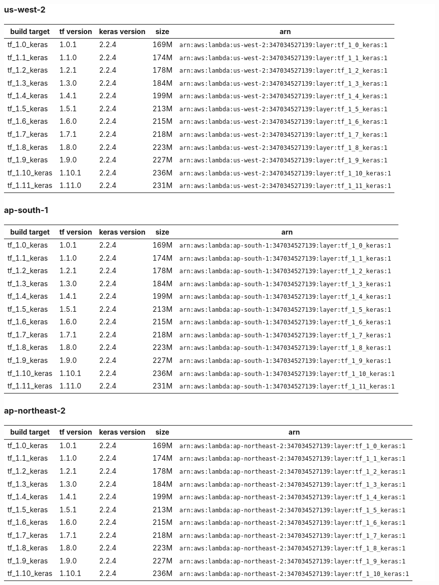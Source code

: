
### us-west-2
build target | tf version | keras version | size | arn
--- | --- | --- | --- | ---
tf_1.0_keras | 1.0.1 | 2.2.4 | 169M | `arn:aws:lambda:us-west-2:347034527139:layer:tf_1_0_keras:1`
tf_1.1_keras | 1.1.0 | 2.2.4 | 174M | `arn:aws:lambda:us-west-2:347034527139:layer:tf_1_1_keras:1`
tf_1.2_keras | 1.2.1 | 2.2.4 | 178M | `arn:aws:lambda:us-west-2:347034527139:layer:tf_1_2_keras:1`
tf_1.3_keras | 1.3.0 | 2.2.4 | 184M | `arn:aws:lambda:us-west-2:347034527139:layer:tf_1_3_keras:1`
tf_1.4_keras | 1.4.1 | 2.2.4 | 199M | `arn:aws:lambda:us-west-2:347034527139:layer:tf_1_4_keras:1`
tf_1.5_keras | 1.5.1 | 2.2.4 | 213M | `arn:aws:lambda:us-west-2:347034527139:layer:tf_1_5_keras:1`
tf_1.6_keras | 1.6.0 | 2.2.4 | 215M | `arn:aws:lambda:us-west-2:347034527139:layer:tf_1_6_keras:1`
tf_1.7_keras | 1.7.1 | 2.2.4 | 218M | `arn:aws:lambda:us-west-2:347034527139:layer:tf_1_7_keras:1`
tf_1.8_keras | 1.8.0 | 2.2.4 | 223M | `arn:aws:lambda:us-west-2:347034527139:layer:tf_1_8_keras:1`
tf_1.9_keras | 1.9.0 | 2.2.4 | 227M | `arn:aws:lambda:us-west-2:347034527139:layer:tf_1_9_keras:1`
tf_1.10_keras | 1.10.1 | 2.2.4 | 236M | `arn:aws:lambda:us-west-2:347034527139:layer:tf_1_10_keras:1`
tf_1.11_keras | 1.11.0 | 2.2.4 | 231M | `arn:aws:lambda:us-west-2:347034527139:layer:tf_1_11_keras:1`


### ap-south-1
build target | tf version | keras version | size | arn
--- | --- | --- | --- | ---
tf_1.0_keras | 1.0.1 | 2.2.4 | 169M | `arn:aws:lambda:ap-south-1:347034527139:layer:tf_1_0_keras:1`
tf_1.1_keras | 1.1.0 | 2.2.4 | 174M | `arn:aws:lambda:ap-south-1:347034527139:layer:tf_1_1_keras:1`
tf_1.2_keras | 1.2.1 | 2.2.4 | 178M | `arn:aws:lambda:ap-south-1:347034527139:layer:tf_1_2_keras:1`
tf_1.3_keras | 1.3.0 | 2.2.4 | 184M | `arn:aws:lambda:ap-south-1:347034527139:layer:tf_1_3_keras:1`
tf_1.4_keras | 1.4.1 | 2.2.4 | 199M | `arn:aws:lambda:ap-south-1:347034527139:layer:tf_1_4_keras:1`
tf_1.5_keras | 1.5.1 | 2.2.4 | 213M | `arn:aws:lambda:ap-south-1:347034527139:layer:tf_1_5_keras:1`
tf_1.6_keras | 1.6.0 | 2.2.4 | 215M | `arn:aws:lambda:ap-south-1:347034527139:layer:tf_1_6_keras:1`
tf_1.7_keras | 1.7.1 | 2.2.4 | 218M | `arn:aws:lambda:ap-south-1:347034527139:layer:tf_1_7_keras:1`
tf_1.8_keras | 1.8.0 | 2.2.4 | 223M | `arn:aws:lambda:ap-south-1:347034527139:layer:tf_1_8_keras:1`
tf_1.9_keras | 1.9.0 | 2.2.4 | 227M | `arn:aws:lambda:ap-south-1:347034527139:layer:tf_1_9_keras:1`
tf_1.10_keras | 1.10.1 | 2.2.4 | 236M | `arn:aws:lambda:ap-south-1:347034527139:layer:tf_1_10_keras:1`
tf_1.11_keras | 1.11.0 | 2.2.4 | 231M | `arn:aws:lambda:ap-south-1:347034527139:layer:tf_1_11_keras:1`


### ap-northeast-2
build target | tf version | keras version | size | arn
--- | --- | --- | --- | ---
tf_1.0_keras | 1.0.1 | 2.2.4 | 169M | `arn:aws:lambda:ap-northeast-2:347034527139:layer:tf_1_0_keras:1`
tf_1.1_keras | 1.1.0 | 2.2.4 | 174M | `arn:aws:lambda:ap-northeast-2:347034527139:layer:tf_1_1_keras:1`
tf_1.2_keras | 1.2.1 | 2.2.4 | 178M | `arn:aws:lambda:ap-northeast-2:347034527139:layer:tf_1_2_keras:1`
tf_1.3_keras | 1.3.0 | 2.2.4 | 184M | `arn:aws:lambda:ap-northeast-2:347034527139:layer:tf_1_3_keras:1`
tf_1.4_keras | 1.4.1 | 2.2.4 | 199M | `arn:aws:lambda:ap-northeast-2:347034527139:layer:tf_1_4_keras:1`
tf_1.5_keras | 1.5.1 | 2.2.4 | 213M | `arn:aws:lambda:ap-northeast-2:347034527139:layer:tf_1_5_keras:1`
tf_1.6_keras | 1.6.0 | 2.2.4 | 215M | `arn:aws:lambda:ap-northeast-2:347034527139:layer:tf_1_6_keras:1`
tf_1.7_keras | 1.7.1 | 2.2.4 | 218M | `arn:aws:lambda:ap-northeast-2:347034527139:layer:tf_1_7_keras:1`
tf_1.8_keras | 1.8.0 | 2.2.4 | 223M | `arn:aws:lambda:ap-northeast-2:347034527139:layer:tf_1_8_keras:1`
tf_1.9_keras | 1.9.0 | 2.2.4 | 227M | `arn:aws:lambda:ap-northeast-2:347034527139:layer:tf_1_9_keras:1`
tf_1.10_keras | 1.10.1 | 2.2.4 | 236M | `arn:aws:lambda:ap-northeast-2:347034527139:layer:tf_1_10_keras:1`